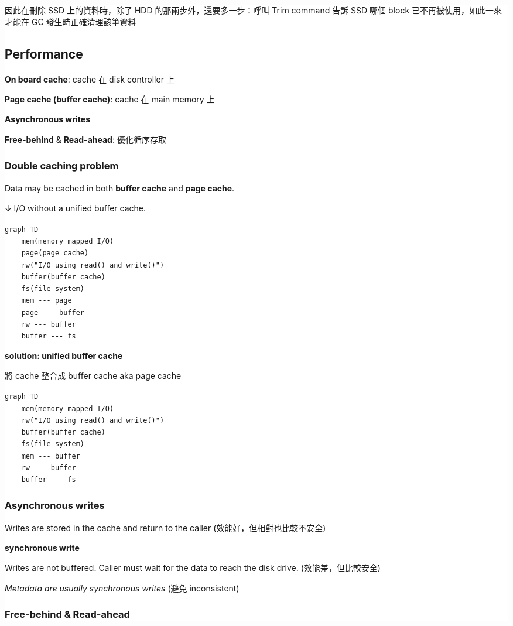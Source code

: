 因此在刪除 SSD 上的資料時，除了 HDD 的那兩步外，還要多一步：呼叫 Trim command 告訴 SSD 哪個 block 已不再被使用，如此一來才能在 GC 發生時正確清理該筆資料

## Performance

**On board cache**: cache 在 disk controller 上

**Page cache (buffer cache)**: cache 在 main memory 上

**Asynchronous writes**

**Free-behind** & **Read-ahead**: 優化循序存取

### Double caching problem

Data may be cached in both **buffer cache** and **page cache**. 

↓ I/O without a unified buffer cache.

```mermaid
graph TD
	mem(memory mapped I/O)
	page(page cache)
	rw("I/O using read() and write()")
	buffer(buffer cache)
    fs(file system)
    mem --- page
    page --- buffer
    rw --- buffer
    buffer --- fs
```

**solution: unified buffer cache**

將 cache 整合成 buffer cache aka page cache

```mermaid
graph TD
	mem(memory mapped I/O)
	rw("I/O using read() and write()")
	buffer(buffer cache)
    fs(file system)
    mem --- buffer
    rw --- buffer
    buffer --- fs
```

### Asynchronous writes

Writes are stored in the cache and return to the caller (效能好，但相對也比較不安全)

**synchronous write**

Writes are not buffered. Caller must wait for the data to reach the disk drive. (效能差，但比較安全)

*Metadata are usually synchronous writes* (避免 inconsistent)

### **Free-behind** & Read-ahead
